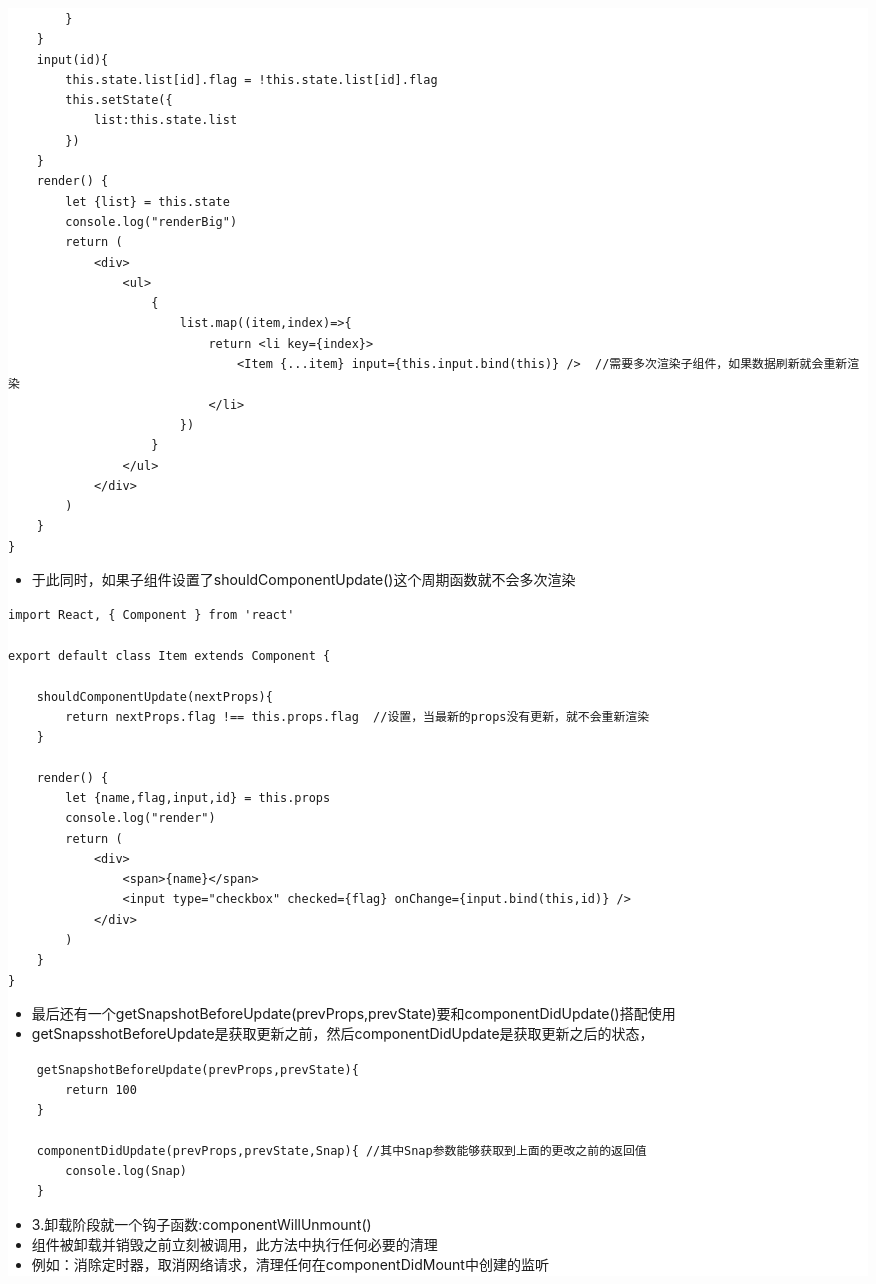 ```
        }
    }
    input(id){
        this.state.list[id].flag = !this.state.list[id].flag
        this.setState({
            list:this.state.list
        })
    }
    render() {
        let {list} = this.state
        console.log("renderBig")
        return (
            <div>
                <ul>
                    {
                        list.map((item,index)=>{
                            return <li key={index}>
                                <Item {...item} input={this.input.bind(this)} />  //需要多次渲染子组件，如果数据刷新就会重新渲染
                            </li>
                        })
                    }
                </ul>
            </div>
        )
    }
}
```
* 于此同时，如果子组件设置了shouldComponentUpdate()这个周期函数就不会多次渲染
```
import React, { Component } from 'react'

export default class Item extends Component {

    shouldComponentUpdate(nextProps){
        return nextProps.flag !== this.props.flag  //设置，当最新的props没有更新，就不会重新渲染
    }

    render() {
        let {name,flag,input,id} = this.props
        console.log("render")
        return (
            <div>
                <span>{name}</span>
                <input type="checkbox" checked={flag} onChange={input.bind(this,id)} />
            </div>
        )
    }
}
```
* 最后还有一个getSnapshotBeforeUpdate(prevProps,prevState)要和componentDidUpdate()搭配使用
* getSnapsshotBeforeUpdate是获取更新之前，然后componentDidUpdate是获取更新之后的状态，
```
	getSnapshotBeforeUpdate(prevProps,prevState){
        return 100
    }

    componentDidUpdate(prevProps,prevState,Snap){ //其中Snap参数能够获取到上面的更改之前的返回值
        console.log(Snap)
    }
```
* 3.卸载阶段就一个钩子函数:componentWillUnmount()
* 组件被卸载并销毁之前立刻被调用，此方法中执行任何必要的清理
* 例如：消除定时器，取消网络请求，清理任何在componentDidMount中创建的监听